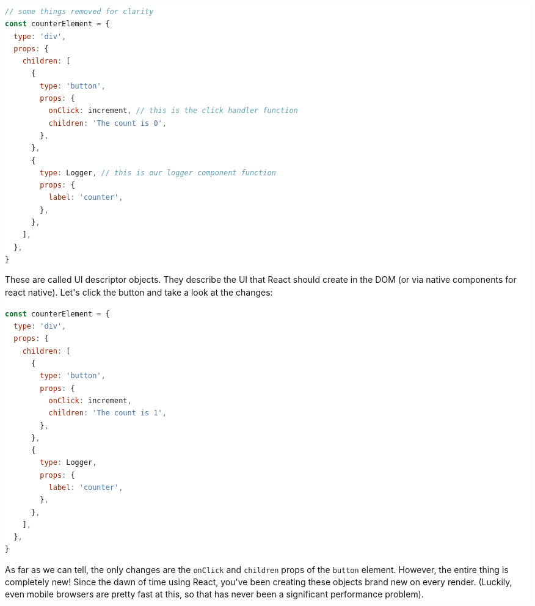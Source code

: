 ```javascript
// some things removed for clarity
const counterElement = {
  type: 'div',
  props: {
    children: [
      {
        type: 'button',
        props: {
          onClick: increment, // this is the click handler function
          children: 'The count is 0',
        },
      },
      {
        type: Logger, // this is our logger component function
        props: {
          label: 'counter',
        },
      },
    ],
  },
}
```

These are called UI descriptor objects. They describe the UI that React should
create in the DOM (or via native components for react native). Let's click the
button and take a look at the changes:

```javascript {8,9}
const counterElement = {
  type: 'div',
  props: {
    children: [
      {
        type: 'button',
        props: {
          onClick: increment,
          children: 'The count is 1',
        },
      },
      {
        type: Logger,
        props: {
          label: 'counter',
        },
      },
    ],
  },
}
```

As far as we can tell, the only changes are the `onClick` and `children` props
of the `button` element. However, the entire thing is completely new! Since the
dawn of time using React, you've been creating these objects brand new on every
render. (Luckily, even mobile browsers are pretty fast at this, so that has
never been a significant performance problem).
